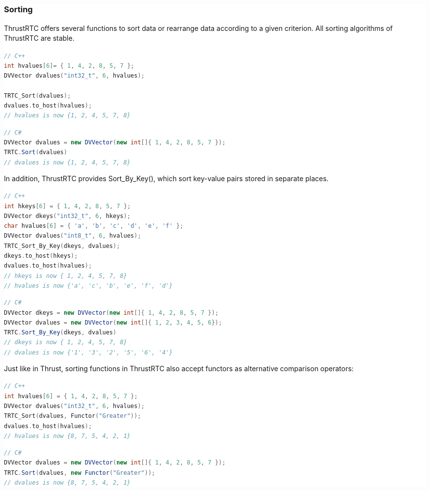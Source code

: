 ### Sorting

ThrustRTC offers several functions to sort data or rearrange data according to a given
criterion. All sorting algorithms of ThrustRTC are stable.

```cpp
// C++
int hvalues[6]= { 1, 4, 2, 8, 5, 7 };
DVVector dvalues("int32_t", 6, hvalues);

TRTC_Sort(dvalues);
dvalues.to_host(hvalues);
// hvalues is now {1, 2, 4, 5, 7, 8}
```

```cs
// C#
DVVector dvalues = new DVVector(new int[]{ 1, 4, 2, 8, 5, 7 });
TRTC.Sort(dvalues)
// dvalues is now {1, 2, 4, 5, 7, 8}
```

In addition, ThrustRTC provides Sort_By_Key(), which sort key-value pairs stored in separate places.

```cpp
// C++
int hkeys[6] = { 1, 4, 2, 8, 5, 7 };
DVVector dkeys("int32_t", 6, hkeys);
char hvalues[6] = { 'a', 'b', 'c', 'd', 'e', 'f' };
DVVector dvalues("int8_t", 6, hvalues);
TRTC_Sort_By_Key(dkeys, dvalues);
dkeys.to_host(hkeys);
dvalues.to_host(hvalues);
// hkeys is now { 1, 2, 4, 5, 7, 8}
// hvalues is now {'a', 'c', 'b', 'e', 'f', 'd'}
```

```cs
// C#
DVVector dkeys = new DVVector(new int[]{ 1, 4, 2, 8, 5, 7 });
DVVector dvalues = new DVVector(new int[]{ 1, 2, 3, 4, 5, 6});
TRTC.Sort_By_Key(dkeys, dvalues)
// dkeys is now { 1, 2, 4, 5, 7, 8}
// dvalues is now {'1', '3', '2', '5', '6', '4'}
```

Just like in Thrust, sorting functions in ThrustRTC also accept functors as alternative 
comparison operators:

```cpp
// C++
int hvalues[6] = { 1, 4, 2, 8, 5, 7 };
DVVector dvalues("int32_t", 6, hvalues);
TRTC_Sort(dvalues, Functor("Greater"));
dvalues.to_host(hvalues);
// hvalues is now {8, 7, 5, 4, 2, 1}
```

```cs
// C#
DVVector dvalues = new DVVector(new int[]{ 1, 4, 2, 8, 5, 7 });
TRTC.Sort(dvalues, new Functor("Greater"));
// dvalues is now {8, 7, 5, 4, 2, 1}
```
